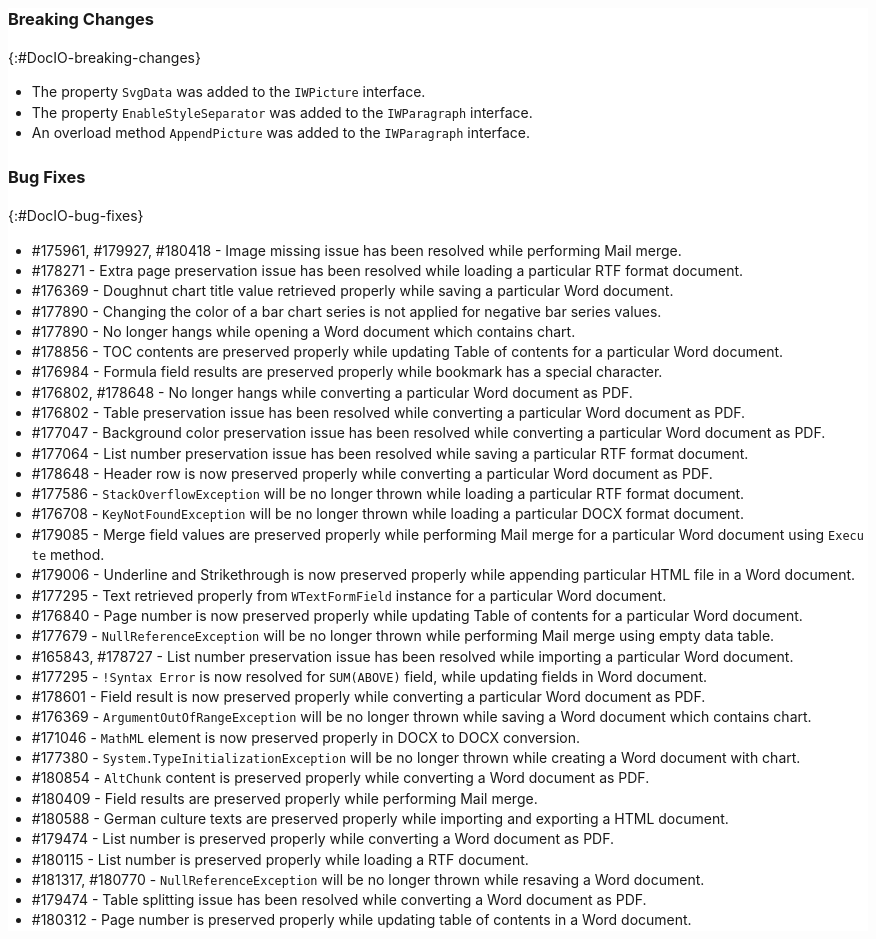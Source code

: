 ### Breaking Changes
{:#DocIO-breaking-changes}
* The property `SvgData` was added to the `IWPicture` interface.
* The property `EnableStyleSeparator` was added to the `IWParagraph` interface.
* An overload method `AppendPicture` was added to the `IWParagraph` interface.

### Bug Fixes
{:#DocIO-bug-fixes}

* \#175961, \#179927, \#180418 - Image missing issue has been resolved while performing Mail merge.
* \#178271 - Extra page preservation issue has been resolved while loading a particular RTF format document.
* \#176369 - Doughnut chart title value retrieved properly while saving a particular Word document.
* \#177890 - Changing the color of a bar chart series is not applied for negative bar series values. 
* \#177890 - No longer hangs while opening a Word document which contains chart.
* \#178856 - TOC contents are preserved properly while updating Table of contents for a particular Word document.
* \#176984 - Formula field results are preserved properly while bookmark has a special character.
* \#176802, \#178648 - No longer hangs while converting a particular Word document as PDF.
* \#176802 - Table preservation issue has been resolved while converting a particular Word document as PDF.
* \#177047 - Background color preservation issue has been resolved while converting a particular Word document as PDF.
* \#177064 - List number preservation issue has been resolved while saving a particular RTF format document.
* \#178648 - Header row is now preserved properly while converting a particular Word document as PDF.
* \#177586 - `StackOverflowException` will be no longer thrown while loading a particular RTF format document.
* \#176708 - `KeyNotFoundException` will be no longer thrown while loading a particular DOCX format document.
* \#179085 - Merge field values are preserved properly while performing Mail merge for a particular Word document using `Execute` method.
* \#179006 - Underline and Strikethrough is now preserved properly while appending particular HTML file in a Word document.
* \#177295 - Text retrieved properly from `WTextFormField` instance for a particular Word document.
* \#176840 - Page number is now preserved properly while updating Table of contents for a particular Word document.
* \#177679 - `NullReferenceException` will be no longer thrown while performing Mail merge using empty data table.
* \#165843, \#178727 - List number preservation issue has been resolved while importing a particular Word document.
* \#177295 - `!Syntax Error` is now resolved for `SUM(ABOVE)` field, while updating fields in Word document. 
* \#178601 - Field result is now preserved properly while converting a particular Word document as PDF. 
* \#176369 - `ArgumentOutOfRangeException` will be no longer thrown while saving a Word document which contains chart.
* \#171046 - `MathML` element is now preserved properly in DOCX to DOCX conversion.
* \#177380 - `System.TypeInitializationException` will be no longer thrown while creating a Word document with chart.
* \#180854 - `AltChunk` content is preserved properly while converting a Word document as PDF.
* \#180409 - Field results are preserved properly while performing Mail merge.
* \#180588 - German culture texts are preserved properly while importing and exporting a HTML document.
* \#179474 - List number is preserved properly while converting a Word document as PDF.
* \#180115 - List number is preserved properly while loading a RTF document.
* \#181317, \#180770 - `NullReferenceException` will be no longer thrown while resaving a Word document.
* \#179474 - Table splitting issue has been resolved while converting a Word document as PDF.
* \#180312 - Page number is preserved properly while updating table of contents in a Word document.